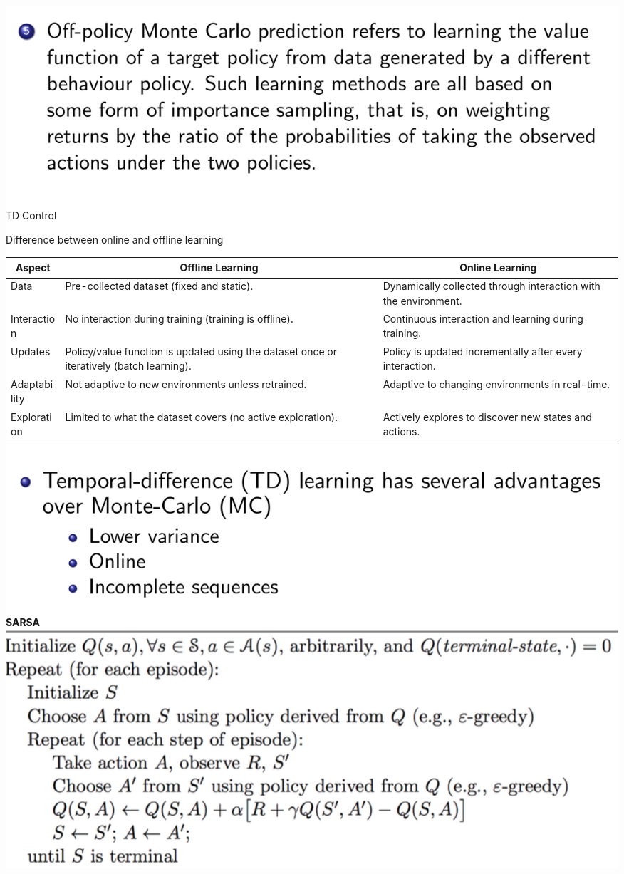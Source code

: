![image.png](image%2045.png)

TD Control

Difference between online and offline learning

| Aspect          | Offline Learning                                     | Online Learning                                         |
|------------------|-----------------------------------------------------|--------------------------------------------------------|
| Data            | Pre-collected dataset (fixed and static).            | Dynamically collected through interaction with the environment. |
| Interaction     | No interaction during training (training is offline).| Continuous interaction and learning during training.   |
| Updates         | Policy/value function is updated using the dataset once or iteratively (batch learning). | Policy is updated incrementally after every interaction. |
| Adaptability    | Not adaptive to new environments unless retrained.   | Adaptive to changing environments in real-time.        |
| Exploration     | Limited to what the dataset covers (no active exploration). | Actively explores to discover new states and actions.  |


![image.png](image%2047.png)

**SARSA**
![](20241210000101.png)